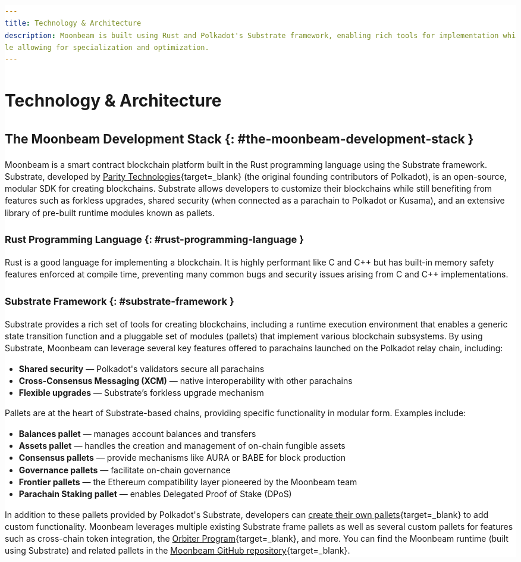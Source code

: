 ```yaml
---
title: Technology & Architecture
description: Moonbeam is built using Rust and Polkadot's Substrate framework, enabling rich tools for implementation while allowing for specialization and optimization.
---
```


# Technology & Architecture

## The Moonbeam Development Stack {: #the-moonbeam-development-stack }

Moonbeam is a smart contract blockchain platform built in the Rust programming language using the Substrate framework. Substrate, developed by [Parity Technologies](https://www.parity.io/){target=_blank} (the original founding contributors of Polkadot), is an open-source, modular SDK for creating blockchains. Substrate allows developers to customize their blockchains while still benefiting from features such as forkless upgrades, shared security (when connected as a parachain to Polkadot or Kusama), and an extensive library of pre-built runtime modules known as pallets.

### Rust Programming Language {: #rust-programming-language }

Rust is a good language for implementing a blockchain. It is highly performant like C and C++ but has built-in memory safety features enforced at compile time, preventing many common bugs and security issues arising from C and C++ implementations.

### Substrate Framework {: #substrate-framework }

Substrate provides a rich set of tools for creating blockchains, including a runtime execution environment that enables a generic state transition function and a pluggable set of modules (pallets) that implement various blockchain subsystems. By using Substrate, Moonbeam can leverage several key features offered to parachains launched on the Polkadot relay chain, including:

- **Shared security** — Polkadot's validators secure all parachains  
- **Cross-Consensus Messaging (XCM)** — native interoperability with other parachains  
- **Flexible upgrades** — Substrate’s forkless upgrade mechanism

Pallets are at the heart of Substrate-based chains, providing specific functionality in modular form. Examples include:

- **Balances pallet** — manages account balances and transfers  
- **Assets pallet** — handles the creation and management of on-chain fungible assets  
- **Consensus pallets** — provide mechanisms like AURA or BABE for block production  
- **Governance pallets** — facilitate on-chain governance  
- **Frontier pallets** — the Ethereum compatibility layer pioneered by the Moonbeam team  
- **Parachain Staking pallet** — enables Delegated Proof of Stake (DPoS)  

In addition to these pallets provided by Polkadot's Substrate, developers can [create their own pallets](https://docs.polkadot.com/develop/parachains/customize-parachain/make-custom-pallet/){target=_blank} to add custom functionality. Moonbeam leverages multiple existing Substrate frame pallets as well as several custom pallets for features such as cross-chain token integration, the [Orbiter Program](/node-operators/networks/collators/orbiter/){target=_blank}, and more. You can find the Moonbeam runtime (built using Substrate) and related pallets in the [Moonbeam GitHub repository](https://github.com/moonbeam-foundation/moonbeam){target=_blank}.
